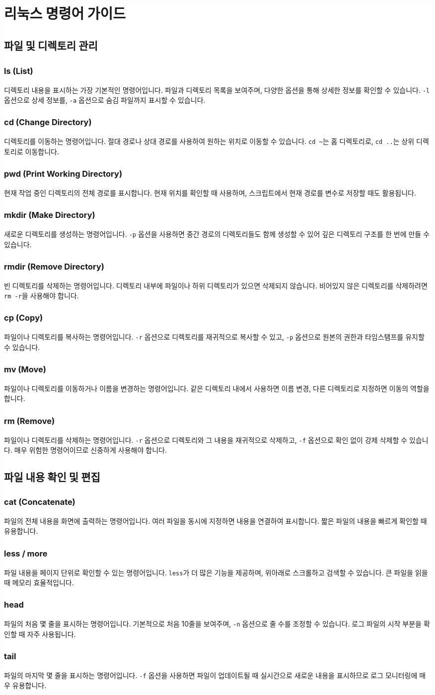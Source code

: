# 리눅스 명령어 가이드

## 파일 및 디렉토리 관리

### ls (List)
디렉토리 내용을 표시하는 가장 기본적인 명령어입니다. 파일과 디렉토리 목록을 보여주며, 다양한 옵션을 통해 상세한 정보를 확인할 수 있습니다. `-l` 옵션으로 상세 정보를, `-a` 옵션으로 숨김 파일까지 표시할 수 있습니다.

### cd (Change Directory)
디렉토리를 이동하는 명령어입니다. 절대 경로나 상대 경로를 사용하여 원하는 위치로 이동할 수 있습니다. `cd ~`는 홈 디렉토리로, `cd ..`는 상위 디렉토리로 이동합니다.

### pwd (Print Working Directory)
현재 작업 중인 디렉토리의 전체 경로를 표시합니다. 현재 위치를 확인할 때 사용하며, 스크립트에서 현재 경로를 변수로 저장할 때도 활용됩니다.

### mkdir (Make Directory)
새로운 디렉토리를 생성하는 명령어입니다. `-p` 옵션을 사용하면 중간 경로의 디렉토리들도 함께 생성할 수 있어 깊은 디렉토리 구조를 한 번에 만들 수 있습니다.

### rmdir (Remove Directory)
빈 디렉토리를 삭제하는 명령어입니다. 디렉토리 내부에 파일이나 하위 디렉토리가 있으면 삭제되지 않습니다. 비어있지 않은 디렉토리를 삭제하려면 `rm -r`을 사용해야 합니다.

### cp (Copy)
파일이나 디렉토리를 복사하는 명령어입니다. `-r` 옵션으로 디렉토리를 재귀적으로 복사할 수 있고, `-p` 옵션으로 원본의 권한과 타임스탬프를 유지할 수 있습니다.

### mv (Move)
파일이나 디렉토리를 이동하거나 이름을 변경하는 명령어입니다. 같은 디렉토리 내에서 사용하면 이름 변경, 다른 디렉토리로 지정하면 이동의 역할을 합니다.

### rm (Remove)
파일이나 디렉토리를 삭제하는 명령어입니다. `-r` 옵션으로 디렉토리와 그 내용을 재귀적으로 삭제하고, `-f` 옵션으로 확인 없이 강제 삭제할 수 있습니다. 매우 위험한 명령어이므로 신중하게 사용해야 합니다.

## 파일 내용 확인 및 편집

### cat (Concatenate)
파일의 전체 내용을 화면에 출력하는 명령어입니다. 여러 파일을 동시에 지정하면 내용을 연결하여 표시합니다. 짧은 파일의 내용을 빠르게 확인할 때 유용합니다.

### less / more
파일 내용을 페이지 단위로 확인할 수 있는 명령어입니다. `less`가 더 많은 기능을 제공하며, 위아래로 스크롤하고 검색할 수 있습니다. 큰 파일을 읽을 때 메모리 효율적입니다.

### head
파일의 처음 몇 줄을 표시하는 명령어입니다. 기본적으로 처음 10줄을 보여주며, `-n` 옵션으로 줄 수를 조정할 수 있습니다. 로그 파일의 시작 부분을 확인할 때 자주 사용됩니다.

### tail
파일의 마지막 몇 줄을 표시하는 명령어입니다. `-f` 옵션을 사용하면 파일이 업데이트될 때 실시간으로 새로운 내용을 표시하므로 로그 모니터링에 매우 유용합니다.
